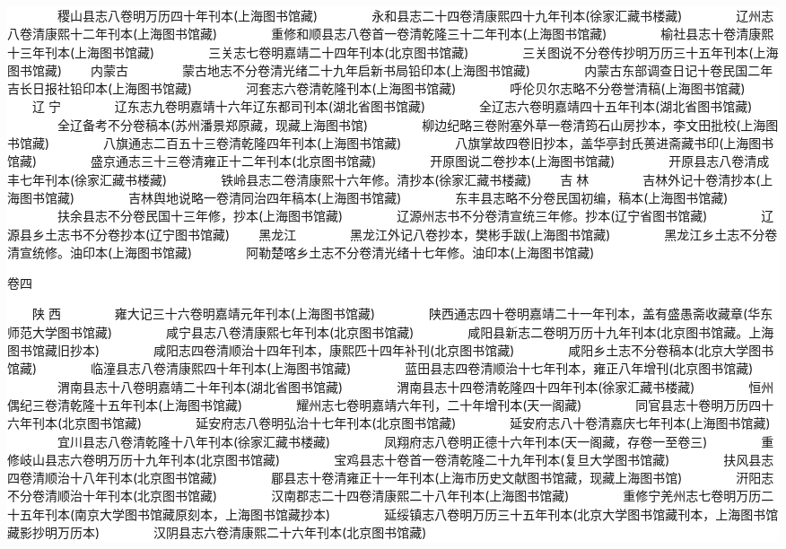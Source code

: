 　　　　稷山县志八卷明万历四十年刊本(上海图书馆藏)
　　　　永和县志二十四卷清康熙四十九年刊本(徐家汇藏书楼藏)
　　　　辽州志八卷清康熙十二年刊本(上海图书馆藏)
　　　　重修和顺县志八卷首一卷清乾隆三十二年刊本(上海图书馆藏)
　　　　榆社县志十卷清康熙十三年刊本(上海图书馆藏)
　　　　三关志七卷明嘉靖二十四年刊本(北京图书馆藏)
　　　　三关图说不分卷传抄明万历三十五年刊本(上海图书馆藏)
　　内蒙古
　　　　蒙古地志不分卷清光绪二十九年启新书局铅印本(上海图书馆藏)
　　　　内蒙古东部调查日记十卷民国二年吉长日报社铅印本(上海图书馆藏)
　　　　河套志六卷清乾隆刊本(上海图书馆藏)
　　　　呼伦贝尔志略不分卷誉清稿(上海图书馆藏)
　　辽 宁
　　　　辽东志九卷明嘉靖十六年辽东都司刊本(湖北省图书馆藏)
　　　　全辽志六卷明嘉靖四十五年刊本(湖北省图书馆藏)
　　　　全辽备考不分卷稿本(苏州潘景郑原藏，现藏上海图书馆)
　　　　柳边纪略三卷附塞外草一卷清筠石山房抄本，李文田批校(上海图书馆藏)
　　　　八旗通志二百五十三卷清乾隆四年刊本(上海图书馆藏)
　　　　八旗掌故四卷旧抄本，盖华亭封氏蒉进斋藏书印(上海图书馆藏)
　　　　盛京通志三十三卷清雍正十二年刊本(北京图书馆藏)
　　　　开原图说二卷抄本(上海图书馆藏)
　　　　开原县志八卷清成丰七年刊本(徐家汇藏书楼藏)
　　　　铁岭县志二卷清康熙十六年修。清抄本(徐家汇藏书楼藏)
　　吉 林
　　　　吉林外记十卷清抄本(上海图书馆藏)
　　　　吉林舆地说略一卷清同治四年稿本(上海图书馆藏)
　　　　东丰县志略不分卷民国初编，稿本(上海图书馆藏)
　　　　扶余县志不分卷民国十三年修，抄本(上海图书馆藏)
　　　　辽源州志书不分卷清宣统三年修。抄本(辽宁省图书馆藏)
　　　　辽源县乡土志书不分卷抄本(辽宁图书馆藏)
　　黑龙江
　　　　黑龙江外记八卷抄本，樊彬手跋(上海图书馆藏)
　　　　黑龙江乡土志不分卷清宣统修。油印本(上海图书馆藏)
　　　　阿勒楚喀乡土志不分卷清光绪十七年修。油印本(上海图书馆藏)

卷四

　　陕 西
　　　　雍大记三十六卷明嘉靖元年刊本(上海图书馆藏)
　　　　陕西通志四十卷明嘉靖二十一年刊本，盖有盛愚斋收藏章(华东师范大学图书馆藏)
　　　　咸宁县志八卷清康熙七年刊本(北京图书馆藏)
　　　　咸阳县新志二卷明万历十九年刊本(北京图书馆藏。上海图书馆藏旧抄本)
　　　　咸阳志四卷清顺治十四年刊本，康熙匹十四年补刊(北京图书馆藏)
　　　　咸阳乡土志不分卷稿本(北京大学图书馆藏)
　　　　临潼县志八卷清康熙四十年刊本(上海图书馆藏)
　　　　蓝田县志四卷清顺治十七年刊本，雍正八年增刊(北京图书馆藏)
　　　　渭南县志十八卷明嘉靖二十年刊本(湖北省图书馆藏)
　　　　渭南县志十四卷清乾隆四十四年刊本(徐家汇藏书楼藏)
　　　　恒州偶纪三卷清乾隆十五年刊本(上海图书馆藏)
　　　　耀州志七卷明嘉靖六年刊，二十年增刊本(天一阁藏)
　　　　同官县志十卷明万历四十六年刊本(北京图书馆藏)
　　　　延安府志八卷明弘治十七年刊本(北京图书馆藏)
　　　　延安府志八十卷清嘉庆七年刊本(上海图书馆藏)
　　　　宜川县志八卷清乾隆十八年刊本(徐家汇藏书楼藏)
　　　　凤翔府志八卷明正德十六年刊本(天一阁藏，存卷一至卷三)
　　　　重修岐山县志六卷明万历十九年刊本(北京图书馆藏)
　　　　宝鸡县志十卷首一卷清乾隆二十九年刊本(复旦大学图书馆藏)
　　　　扶风县志四卷清顺治十八年刊本(北京图书馆藏)
　　　　郿县志十卷清雍正十一年刊本(上海市历史文献图书馆藏，现藏上海图书馆)
　　　　汧阳志不分卷清顺治十年刊本(北京图书馆藏)
　　　　汉南郡志二十四卷清康熙二十八年刊本(上海图书馆藏)
　　　　重修宁羌州志七卷明万历二十五年刊本(南京大学图书馆藏原刻本，上海图书馆藏抄本)
　　　　延绥镇志八卷明万历三十五年刊本(北京大学图书馆藏刊本，上海图书馆藏影抄明万历本)
　　　　汉阴县志六卷清康熙二十六年刊本(北京图书馆藏)